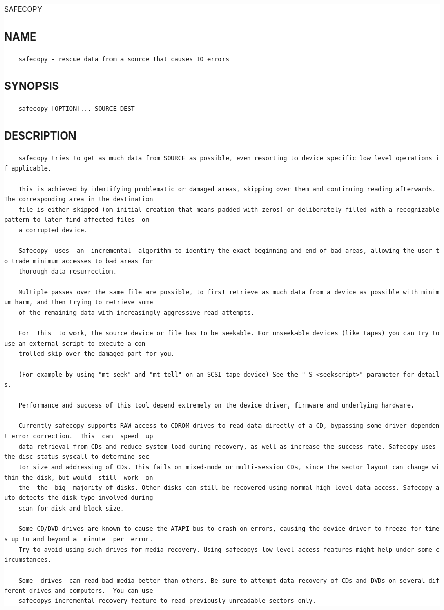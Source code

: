   SAFECOPY
 
## NAME
        safecopy - rescue data from a source that causes IO errors
 
## SYNOPSIS
        safecopy [OPTION]... SOURCE DEST
 
## DESCRIPTION
        safecopy tries to get as much data from SOURCE as possible, even resorting to device specific low level operations if applicable.
 
        This is achieved by identifying problematic or damaged areas, skipping over them and continuing reading afterwards. The corresponding area in the destination
        file is either skipped (on initial creation that means padded with zeros) or deliberately filled with a recognizable pattern to later find affected files  on
        a corrupted device.
 
        Safecopy  uses  an  incremental  algorithm to identify the exact beginning and end of bad areas, allowing the user to trade minimum accesses to bad areas for
        thorough data resurrection.
 
        Multiple passes over the same file are possible, to first retrieve as much data from a device as possible with minimum harm, and then trying to retrieve some
        of the remaining data with increasingly aggressive read attempts.
 
        For  this  to work, the source device or file has to be seekable. For unseekable devices (like tapes) you can try to use an external script to execute a con‐
        trolled skip over the damaged part for you.
 
        (For example by using "mt seek" and "mt tell" on an SCSI tape device) See the "-S <seekscript>" parameter for details.
 
        Performance and success of this tool depend extremely on the device driver, firmware and underlying hardware.
 
        Currently safecopy supports RAW access to CDROM drives to read data directly of a CD, bypassing some driver dependent error correction.  This  can  speed  up
        data retrieval from CDs and reduce system load during recovery, as well as increase the success rate. Safecopy uses the disc status syscall to determine sec‐
        tor size and addressing of CDs. This fails on mixed-mode or multi-session CDs, since the sector layout can change within the disk, but would  still  work  on
        the  the  big  majority of disks. Other disks can still be recovered using normal high level data access. Safecopy auto-detects the disk type involved during
        scan for disk and block size.
 
        Some CD/DVD drives are known to cause the ATAPI bus to crash on errors, causing the device driver to freeze for times up to and beyond a  minute  per  error.
        Try to avoid using such drives for media recovery. Using safecopys low level access features might help under some circumstances.
 
        Some  drives  can read bad media better than others. Be sure to attempt data recovery of CDs and DVDs on several different drives and computers.  You can use
        safecopys incremental recovery feature to read previously unreadable sectors only.
 